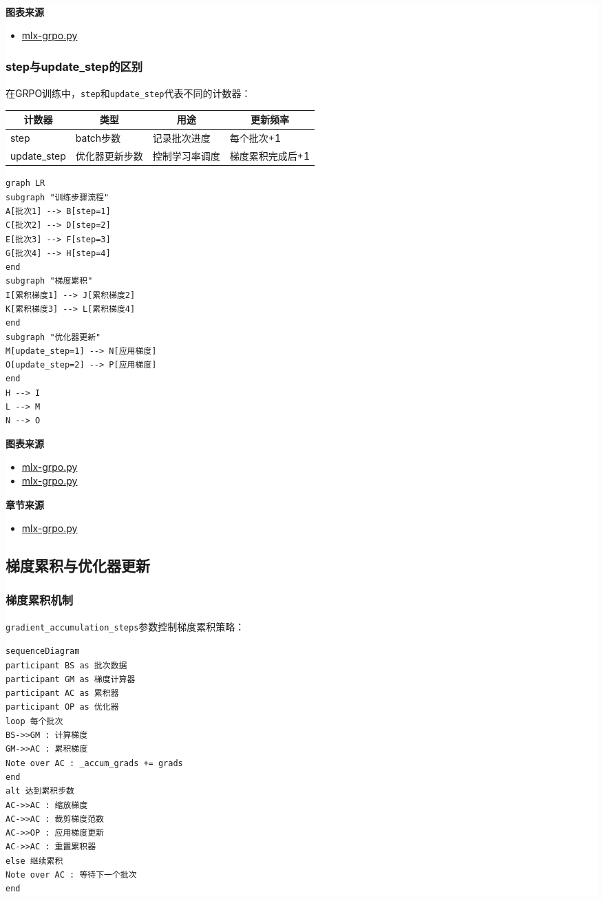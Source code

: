 **图表来源**
- [mlx-grpo.py](file://mlx-grpo.py#L933-L1090)

### step与update_step的区别

在GRPO训练中，`step`和`update_step`代表不同的计数器：

| 计数器 | 类型 | 用途 | 更新频率 |
|--------|------|------|----------|
| step | batch步数 | 记录批次进度 | 每个批次+1 |
| update_step | 优化器更新步数 | 控制学习率调度 | 梯度累积完成后+1 |

```mermaid
graph LR
subgraph "训练步骤流程"
A[批次1] --> B[step=1]
C[批次2] --> D[step=2]
E[批次3] --> F[step=3]
G[批次4] --> H[step=4]
end
subgraph "梯度累积"
I[累积梯度1] --> J[累积梯度2]
K[累积梯度3] --> L[累积梯度4]
end
subgraph "优化器更新"
M[update_step=1] --> N[应用梯度]
O[update_step=2] --> P[应用梯度]
end
H --> I
L --> M
N --> O
```

**图表来源**
- [mlx-grpo.py](file://mlx-grpo.py#L431-L435)
- [mlx-grpo.py](file://mlx-grpo.py#L1013-L1040)

**章节来源**
- [mlx-grpo.py](file://mlx-grpo.py#L933-L1090)

## 梯度累积与优化器更新

### 梯度累积机制

`gradient_accumulation_steps`参数控制梯度累积策略：

```mermaid
sequenceDiagram
participant BS as 批次数据
participant GM as 梯度计算器
participant AC as 累积器
participant OP as 优化器
loop 每个批次
BS->>GM : 计算梯度
GM->>AC : 累积梯度
Note over AC : _accum_grads += grads
end
alt 达到累积步数
AC->>AC : 缩放梯度
AC->>AC : 裁剪梯度范数
AC->>OP : 应用梯度更新
AC->>AC : 重置累积器
else 继续累积
Note over AC : 等待下一个批次
end
```
